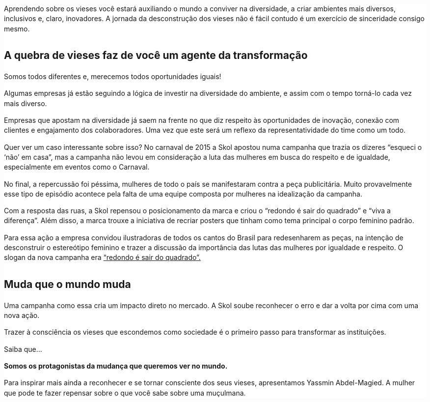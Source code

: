 Aprendendo sobre os vieses você estará auxiliando o mundo a conviver na diversidade, a criar ambientes mais diversos, inclusivos e, claro, inovadores. A jornada da desconstrução dos vieses não é fácil contudo é um exercício de sinceridade consigo mesmo.

## **A quebra de vieses faz de você um agente da transformação**

Somos todos diferentes e, merecemos todos oportunidades iguais!

Algumas empresas já estão seguindo a lógica de investir na diversidade do ambiente, e assim com o tempo torná-lo cada vez mais diverso.

Empresas que apostam na diversidade já saem na frente no que diz respeito às oportunidades de inovação, conexão com clientes e engajamento dos colaboradores. Uma vez que este será um reflexo da representatividade do time como um todo.

Quer ver um caso interessante sobre isso? No carnaval de 2015 a Skol apostou numa campanha que trazia os dizeres “esqueci o ‘não’ em casa”, mas a campanha não levou em consideração a luta das mulheres em busca do respeito e de igualdade, especialmente em eventos como o Carnaval.

No final, a repercussão foi péssima, mulheres de todo o país se manifestaram contra a peça publicitária. Muito provavelmente esse tipo de episódio acontece pela falta de uma equipe composta por mulheres na idealização da campanha.

Com a resposta das ruas, a Skol repensou o posicionamento da marca e criou o “redondo é sair do quadrado” e “viva a diferença”. Além disso, a marca trouxe a iniciativa de recriar posters que tinham como tema principal o corpo feminino padrão.

Para essa ação a empresa convidou ilustradoras de todos os cantos do Brasil para redesenharem as peças, na intenção de desconstruir o estereótipo feminino e trazer a discussão da importância das lutas das mulheres por igualdade e respeito. O slogan da nova campanha era [“redondo é sair do quadrado”. ](https://www.youtube.com/watch?v=g_8fnMtbdso)

## **Muda que o mundo muda**

Uma campanha como essa cria um impacto direto no mercado. A Skol soube reconhecer o erro e dar a volta por cima com uma nova ação.

Trazer à consciência os vieses que escondemos como sociedade é o primeiro passo para transformar as instituições.

Saiba que…

**Somos os protagonistas da mudança que queremos ver no mundo.**

Para inspirar mais ainda a reconhecer e se tornar consciente dos seus vieses, apresentamos Yassmin Abdel-Magied. A mulher que pode te fazer repensar sobre o que você sabe sobre uma muçulmana.

<iframe allowfullscreen="" frameborder="0" height="363" loading="lazy" mozallowfullscreen="" scrolling="no" src="https://embed.ted.com/talks/yassmin_abdel_magied_what_does_my_headscarf_mean_to_you" title="Yassmin Abdel-Magied: What does my headscarf mean to you?" webkitallowfullscreen="" width="700">

Se você ficou interessado no conteúdo e deseja se aprofundar ajudando a criar ambientes mais diversos, inclusivos e, claro, inovadores indicamos o [curso de vieses inconscientes](https://descola.org/curso/vieses-inconscientes) para expandir seu conhecimento.